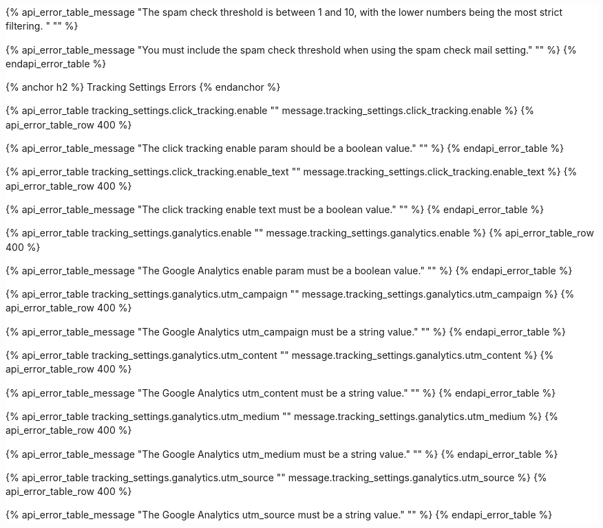   {% api_error_table_message "The spam check threshold is between 1 and 10, with the lower numbers being the most strict filtering. " "" %}

  {% api_error_table_message "You must include the spam check threshold  when using the spam check mail setting." "" %}
{% endapi_error_table %}

{% anchor h2 %}
Tracking Settings Errors
{% endanchor %}

{% api_error_table tracking_settings.click_tracking.enable "" message.tracking_settings.click_tracking.enable %}
  {% api_error_table_row 400 %}

  {% api_error_table_message "The click tracking enable param should be a boolean value." "" %}
{% endapi_error_table %}

{% api_error_table tracking_settings.click_tracking.enable_text "" message.tracking_settings.click_tracking.enable_text %}
  {% api_error_table_row 400 %}

  {% api_error_table_message "The click tracking enable text must be a boolean value." "" %}
{% endapi_error_table %}

{% api_error_table tracking_settings.ganalytics.enable "" message.tracking_settings.ganalytics.enable %}
  {% api_error_table_row 400 %}

  {% api_error_table_message "The Google Analytics enable param must be a boolean value." "" %}
{% endapi_error_table %}

{% api_error_table tracking_settings.ganalytics.utm_campaign "" message.tracking_settings.ganalytics.utm_campaign %}
  {% api_error_table_row 400 %}

  {% api_error_table_message "The Google Analytics utm_campaign must be a string value." "" %}
{% endapi_error_table %}

{% api_error_table tracking_settings.ganalytics.utm_content "" message.tracking_settings.ganalytics.utm_content %}
  {% api_error_table_row 400 %}

  {% api_error_table_message "The Google Analytics utm_content must be a string value." "" %}
{% endapi_error_table %}

{% api_error_table tracking_settings.ganalytics.utm_medium "" message.tracking_settings.ganalytics.utm_medium %}
  {% api_error_table_row 400 %}

  {% api_error_table_message "The Google Analytics utm_medium must be a string value." "" %}
{% endapi_error_table %}

{% api_error_table tracking_settings.ganalytics.utm_source "" message.tracking_settings.ganalytics.utm_source %}
  {% api_error_table_row 400 %}

  {% api_error_table_message "The Google Analytics utm_source must be a string value." "" %}
{% endapi_error_table %}
